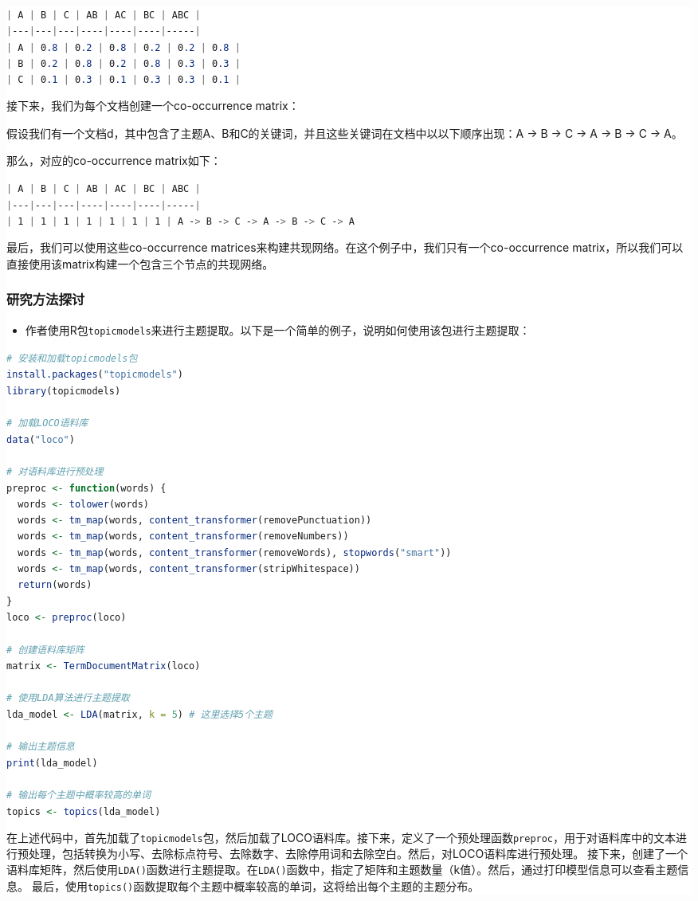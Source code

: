 ```css
| A | B | C | AB | AC | BC | ABC |
|---|---|---|----|----|----|-----|
| A | 0.8 | 0.2 | 0.8 | 0.2 | 0.2 | 0.8 |
| B | 0.2 | 0.8 | 0.2 | 0.8 | 0.3 | 0.3 |
| C | 0.1 | 0.3 | 0.1 | 0.3 | 0.3 | 0.1 |
```
接下来，我们为每个文档创建一个co-occurrence matrix：

假设我们有一个文档d，其中包含了主题A、B和C的关键词，并且这些关键词在文档中以以下顺序出现：A -> B -> C -> A -> B -> C -> A。

那么，对应的co-occurrence matrix如下：

```css
| A | B | C | AB | AC | BC | ABC |
|---|---|---|----|----|----|-----|
| 1 | 1 | 1 | 1 | 1 | 1 | 1 | A -> B -> C -> A -> B -> C -> A
```
最后，我们可以使用这些co-occurrence matrices来构建共现网络。在这个例子中，我们只有一个co-occurrence matrix，所以我们可以直接使用该matrix构建一个包含三个节点的共现网络。

### 研究方法探讨

* 作者使用R包`topicmodels`来进行主题提取。以下是一个简单的例子，说明如何使用该包进行主题提取：

```R
# 安装和加载topicmodels包
install.packages("topicmodels")
library(topicmodels)

# 加载LOCO语料库
data("loco")

# 对语料库进行预处理
preproc <- function(words) {
  words <- tolower(words)
  words <- tm_map(words, content_transformer(removePunctuation))
  words <- tm_map(words, content_transformer(removeNumbers))
  words <- tm_map(words, content_transformer(removeWords), stopwords("smart"))
  words <- tm_map(words, content_transformer(stripWhitespace))
  return(words)
}
loco <- preproc(loco)

# 创建语料库矩阵
matrix <- TermDocumentMatrix(loco)

# 使用LDA算法进行主题提取
lda_model <- LDA(matrix, k = 5) # 这里选择5个主题

# 输出主题信息
print(lda_model)

# 输出每个主题中概率较高的单词
topics <- topics(lda_model)
```
在上述代码中，首先加载了`topicmodels`包，然后加载了LOCO语料库。接下来，定义了一个预处理函数`preproc`，用于对语料库中的文本进行预处理，包括转换为小写、去除标点符号、去除数字、去除停用词和去除空白。然后，对LOCO语料库进行预处理。
接下来，创建了一个语料库矩阵，然后使用`LDA()`函数进行主题提取。在`LDA()`函数中，指定了矩阵和主题数量（k值）。然后，通过打印模型信息可以查看主题信息。
最后，使用`topics()`函数提取每个主题中概率较高的单词，这将给出每个主题的主题分布。
